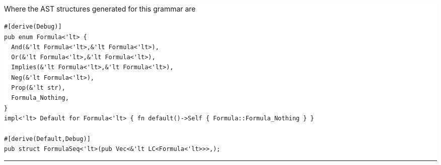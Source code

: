 Where the AST structures generated for this grammar are
```
#[derive(Debug)]
pub enum Formula<'lt> {
  And(&'lt Formula<'lt>,&'lt Formula<'lt>),
  Or(&'lt Formula<'lt>,&'lt Formula<'lt>),
  Implies(&'lt Formula<'lt>,&'lt Formula<'lt>),
  Neg(&'lt Formula<'lt>),
  Prop(&'lt str),
  Formula_Nothing,
}
impl<'lt> Default for Formula<'lt> { fn default()->Self { Formula::Formula_Nothing } }

#[derive(Default,Debug)]
pub struct FormulaSeq<'lt>(pub Vec<&'lt LC<Formula<'lt>>>,);
```

----------------


[1]:https://docs.rs/rustlr/latest/rustlr/lexer_interface/struct.StrTokenizer.html
[2]:https://docs.rs/rustlr/latest/rustlr/generic_absyn/struct.LBox.html
[3]:https://docs.rs/rustlr/latest/rustlr/generic_absyn/struct.LRc.html
[4]:https://docs.rs/rustlr/latest/rustlr/zc_parser/struct.ZCParser.html#method.lbx
[5]:https://docs.rs/rustlr/latest/rustlr/zc_parser/struct.StackedItem.html#method.lbox
[sitem]:https://docs.rs/rustlr/latest/rustlr/zc_parser/struct.StackedItem.html
[chap1]:https://cs.hofstra.edu/~cscccl/rustlr_project/chapter1.html
[chap2]:https://cs.hofstra.edu/~cscccl/rustlr_project/chapter2.html
[chap3]:  https://cs.hofstra.edu/~cscccl/rustlr_project/chapter3.html
[chap4]:  https://cs.hofstra.edu/~cscccl/rustlr_project/chapter4.html
[lexsource]:https://docs.rs/rustlr/latest/rustlr/lexer_interface/struct.LexSource.html
[drs]:https://docs.rs/rustlr/latest/rustlr/index.html
[tktrait]:https://docs.rs/rustlr/latest/rustlr/lexer_interface/trait.Tokenizer.html
[tt]:https://docs.rs/rustlr/latest/rustlr/lexer_interface/struct.TerminalToken.html
[rtk]:https://docs.rs/rustlr/latest/rustlr/lexer_interface/enum.RawToken.html
[fromraw]:https://docs.rs/rustlr/latest/rustlr/lexer_interface/struct.TerminalToken.html#method.from_raw
[nextsymfun]:https://docs.rs/rustlr/latest/rustlr/lexer_interface/trait.Tokenizer.html#tymethod.nextsym
[zcp]:https://docs.rs/rustlr/latest/rustlr/zc_parser/struct.ZCParser.html
[ttnew]:https://docs.rs/rustlr/latest/rustlr/lexer_interface/struct.TerminalToken.html#method.new
[take]:https://docs.rs/rustlr/latest/rustlr/generic_absyn/struct.LBox.html#method.take
[c11]:https://cs.hofstra.edu/~cscccl/rustlr_project/cparser/cauto.grammar
[apnd]:  https://cs.hofstra.edu/~cscccl/rustlr_project/appendix.html
[bumpalo]: https://docs.rs/bumpalo/latest/bumpalo/index.html
[withbump]:https://docs.rs/rustlr/latest/rustlr/lexer_interface/struct.LexSource.html#method.with_bump
[lc]:https://docs.rs/rustlr/latest/rustlr/generic_absyn/struct.LC.html